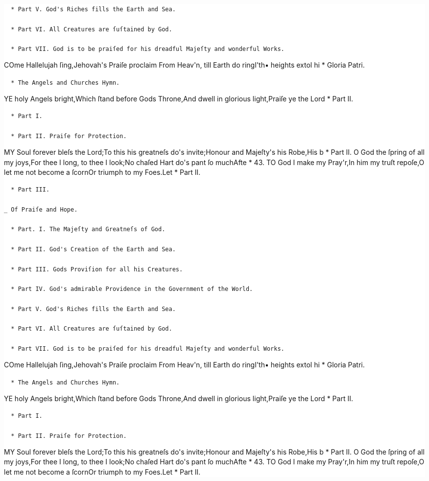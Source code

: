       * Part V. God's Riches fills the Earth and Sea.

      * Part VI. All Creatures are ſuſtained by God.

      * Part VII. God is to be praiſed for his dreadful Majeſty and wonderful Works.
COme Hallelujah ſing,Jehovah's Praiſe proclaim From Heav'n, till Earth do ringI'th▪ heights extol hi
      * Gloria Patri.

      * The Angels and Churches Hymn.
YE holy Angels bright,Which ſtand before Gods Throne,And dwell in glorious light,Praiſe ye the Lord 
      * Part II.

      * Part I.

      * Part II. Praiſe for Protection.
MY Soul forever bleſs the Lord;To this his greatneſs do's invite;Honour and Majeſty's his Robe,His b
      * Part II.
O God the ſpring of all my joys,For thee I long, to thee I look;No chaſed Hart do's pant ſo muchAfte
      * 43.
TO God I make my Pray'r,In him my truſt repoſe,O let me not become a ſcornOr triumph to my Foes.Let 
      * Part II.

      * Part III.

    _ Of Praiſe and Hope.

      * Part. I. The Majeſty and Greatneſs of God.

      * Part II. God's Creation of the Earth and Sea.

      * Part III. Gods Proviſion for all his Creatures.

      * Part IV. God's admirable Providence in the Government of the World.

      * Part V. God's Riches fills the Earth and Sea.

      * Part VI. All Creatures are ſuſtained by God.

      * Part VII. God is to be praiſed for his dreadful Majeſty and wonderful Works.
COme Hallelujah ſing,Jehovah's Praiſe proclaim From Heav'n, till Earth do ringI'th▪ heights extol hi
      * Gloria Patri.

      * The Angels and Churches Hymn.
YE holy Angels bright,Which ſtand before Gods Throne,And dwell in glorious light,Praiſe ye the Lord 
      * Part II.

      * Part I.

      * Part II. Praiſe for Protection.
MY Soul forever bleſs the Lord;To this his greatneſs do's invite;Honour and Majeſty's his Robe,His b
      * Part II.
O God the ſpring of all my joys,For thee I long, to thee I look;No chaſed Hart do's pant ſo muchAfte
      * 43.
TO God I make my Pray'r,In him my truſt repoſe,O let me not become a ſcornOr triumph to my Foes.Let 
      * Part II.
